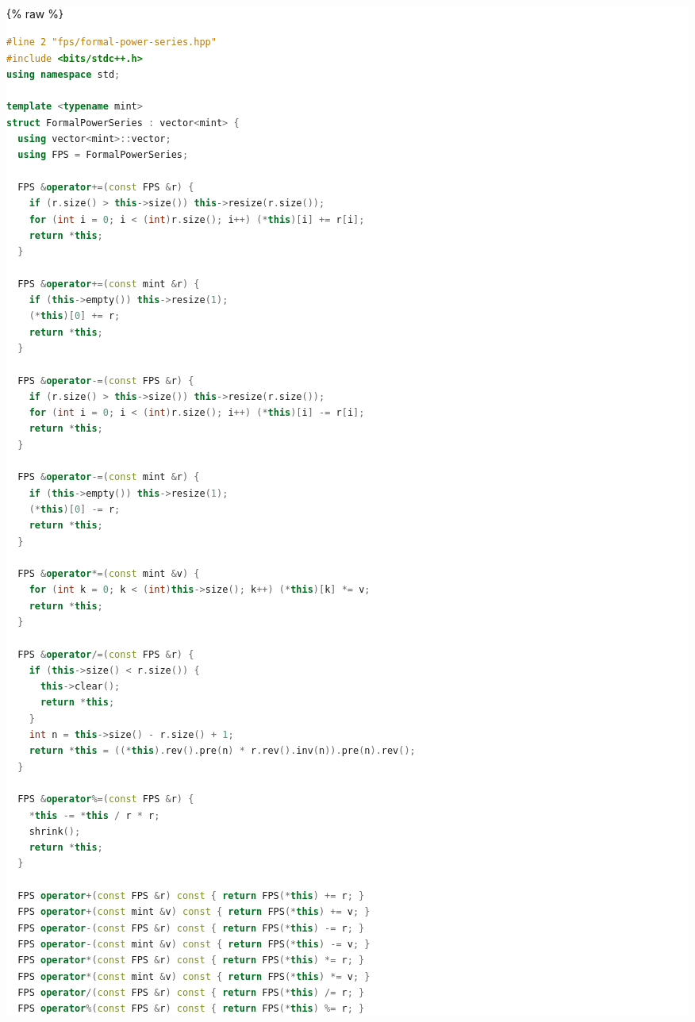 <a id="bundled"></a>
{% raw %}
```cpp
#line 2 "fps/formal-power-series.hpp"
#include <bits/stdc++.h>
using namespace std;

template <typename mint>
struct FormalPowerSeries : vector<mint> {
  using vector<mint>::vector;
  using FPS = FormalPowerSeries;

  FPS &operator+=(const FPS &r) {
    if (r.size() > this->size()) this->resize(r.size());
    for (int i = 0; i < (int)r.size(); i++) (*this)[i] += r[i];
    return *this;
  }

  FPS &operator+=(const mint &r) {
    if (this->empty()) this->resize(1);
    (*this)[0] += r;
    return *this;
  }

  FPS &operator-=(const FPS &r) {
    if (r.size() > this->size()) this->resize(r.size());
    for (int i = 0; i < (int)r.size(); i++) (*this)[i] -= r[i];
    return *this;
  }

  FPS &operator-=(const mint &r) {
    if (this->empty()) this->resize(1);
    (*this)[0] -= r;
    return *this;
  }

  FPS &operator*=(const mint &v) {
    for (int k = 0; k < (int)this->size(); k++) (*this)[k] *= v;
    return *this;
  }

  FPS &operator/=(const FPS &r) {
    if (this->size() < r.size()) {
      this->clear();
      return *this;
    }
    int n = this->size() - r.size() + 1;
    return *this = ((*this).rev().pre(n) * r.rev().inv(n)).pre(n).rev();
  }

  FPS &operator%=(const FPS &r) {
    *this -= *this / r * r;
    shrink();
    return *this;
  }

  FPS operator+(const FPS &r) const { return FPS(*this) += r; }
  FPS operator+(const mint &v) const { return FPS(*this) += v; }
  FPS operator-(const FPS &r) const { return FPS(*this) -= r; }
  FPS operator-(const mint &v) const { return FPS(*this) -= v; }
  FPS operator*(const FPS &r) const { return FPS(*this) *= r; }
  FPS operator*(const mint &v) const { return FPS(*this) *= v; }
  FPS operator/(const FPS &r) const { return FPS(*this) /= r; }
  FPS operator%(const FPS &r) const { return FPS(*this) %= r; }
```
